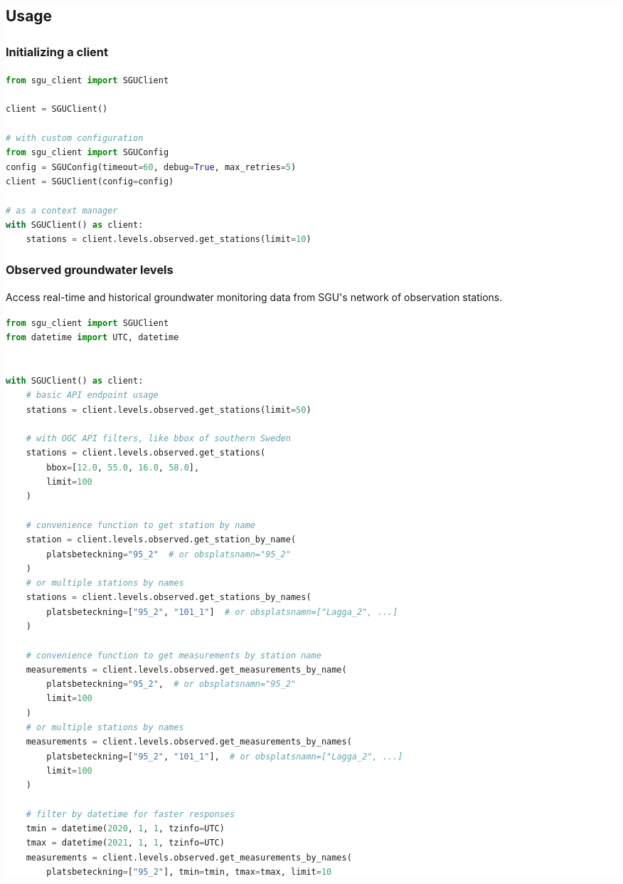 ## Usage

### Initializing a client

```python
from sgu_client import SGUClient

client = SGUClient()

# with custom configuration
from sgu_client import SGUConfig
config = SGUConfig(timeout=60, debug=True, max_retries=5)
client = SGUClient(config=config)

# as a context manager
with SGUClient() as client:
    stations = client.levels.observed.get_stations(limit=10)
```

### Observed groundwater levels

Access real-time and historical groundwater monitoring data from SGU's network of observation stations.

```python
from sgu_client import SGUClient
from datetime import UTC, datetime


with SGUClient() as client:
    # basic API endpoint usage
    stations = client.levels.observed.get_stations(limit=50)
    
    # with OGC API filters, like bbox of southern Sweden
    stations = client.levels.observed.get_stations(
        bbox=[12.0, 55.0, 16.0, 58.0],
        limit=100
    )
    
    # convenience function to get station by name 
    station = client.levels.observed.get_station_by_name(
        platsbeteckning="95_2"  # or obsplatsnamn="95_2"
    )
    # or multiple stations by names
    stations = client.levels.observed.get_stations_by_names(
        platsbeteckning=["95_2", "101_1"]  # or obsplatsnamn=["Lagga_2", ...]
    )

    # convenience function to get measurements by station name
    measurements = client.levels.observed.get_measurements_by_name(
        platsbeteckning="95_2",  # or obsplatsnamn="95_2"
        limit=100
    )
    # or multiple stations by names
    measurements = client.levels.observed.get_measurements_by_names(
        platsbeteckning=["95_2", "101_1"],  # or obsplatsnamn=["Lagga_2", ...]
        limit=100
    )

    # filter by datetime for faster responses
    tmin = datetime(2020, 1, 1, tzinfo=UTC)
    tmax = datetime(2021, 1, 1, tzinfo=UTC)
    measurements = client.levels.observed.get_measurements_by_names(
        platsbeteckning=["95_2"], tmin=tmin, tmax=tmax, limit=10
```